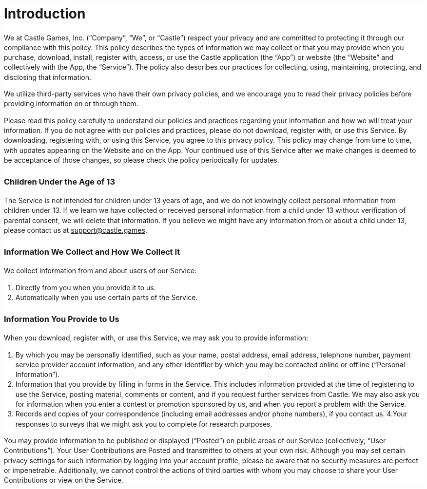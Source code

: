 # Introduction

We at Castle Games, Inc. (“Company”, “We”, or “Castle”) respect your privacy and are committed to protecting it through our compliance with this policy. This policy describes the types of information we may collect or that you may provide when you purchase, download, install, register with, access, or use the Castle application (the “App”) or website (the “Website” and collectively with the App, the “Service”). The policy also describes our practices for collecting, using, maintaining, protecting, and disclosing that information.

We utilize third-party services who have their own privacy policies, and we encourage you to read their privacy policies before providing information on or through them.

Please read this policy carefully to understand our policies and practices regarding your information and how we will treat your information. If you do not agree with our policies and practices, please do not download, register with, or use this Service. By downloading, registering with, or using this Service, you agree to this privacy policy. This policy may change from time to time, with updates appearing on the Website and on the App. Your continued use of this Service after we make changes is deemed to be acceptance of those changes, so please check the policy periodically for updates.

### Children Under the Age of 13

The Service is not intended for children under 13 years of age, and we do not knowingly collect personal information from children under 13. If we learn we have collected or received personal information from a child under 13 without verification of parental consent, we will delete that information. If you believe we might have any information from or about a child under 13, please contact us at support@castle.games.

### Information We Collect and How We Collect It

We collect information from and about users of our Service:

1. Directly from you when you provide it to us.
2. Automatically when you use certain parts of the Service.

### Information You Provide to Us

When you download, register with, or use this Service, we may ask you to provide information:

1. By which you may be personally identified, such as your name, postal address, email address, telephone number, payment service provider account information, and any other identifier by which you may be contacted online or offline (“Personal Information”).
2. Information that you provide by filling in forms in the Service. This includes information provided at the time of registering to use the Service, posting material, comments or content, and if you request further services from Castle. We may also ask you for information when you enter a contest or promotion sponsored by us, and when you report a problem with the Service.
3. Records and copies of your correspondence (including email addresses and/or phone numbers), if you contact us.
   4.Your responses to surveys that we might ask you to complete for research purposes.

You may provide information to be published or displayed (“Posted”) on public areas of our Service (collectively, “User Contributions”). Your User Contributions are Posted and transmitted to others at your own risk. Although you may set certain privacy settings for such information by logging into your account profile, please be aware that no security measures are perfect or impenetrable. Additionally, we cannot control the actions of third parties with whom you may choose to share your User Contributions or view on the Service.
